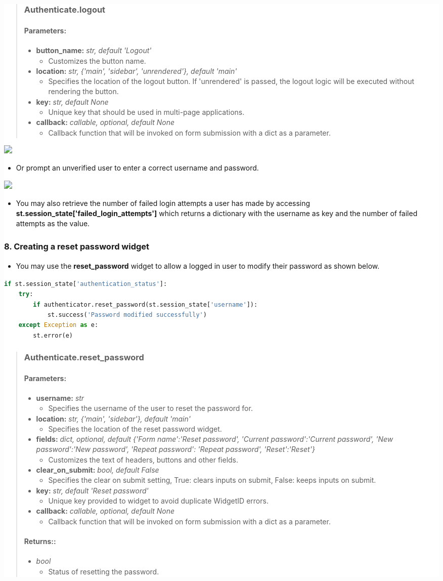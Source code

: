 > ### Authenticate.logout
> #### Parameters:
>  - **button_name:** _str, default 'Logout'_
>    - Customizes the button name.
>  - **location:** _str, {'main', 'sidebar', 'unrendered'}, default 'main'_
>    - Specifies the location of the logout button. If 'unrendered' is passed, the logout logic will be executed without rendering the button.
>  - **key:** _str, default None_
>    - Unique key that should be used in multi-page applications.
>  - **callback:** _callable, optional, default None_
>    - Callback function that will be invoked on form submission with a dict as a parameter.

![](https://github.com/mkhorasani/Streamlit-Authenticator/blob/main/graphics/logged_in.JPG)

* Or prompt an unverified user to enter a correct username and password.

![](https://github.com/mkhorasani/Streamlit-Authenticator/blob/main/graphics/incorrect_login.JPG)

* You may also retrieve the number of failed login attempts a user has made by accessing **st.session_state['failed_login_attempts']** which returns a dictionary with the username as key and the number of failed attempts as the value.

### 8. Creating a reset password widget

* You may use the **reset_password** widget to allow a logged in user to modify their password as shown below.

```python
if st.session_state['authentication_status']:
    try:
        if authenticator.reset_password(st.session_state['username']):
            st.success('Password modified successfully')
    except Exception as e:
        st.error(e)
```

> ### Authenticate.reset_password
> #### Parameters:
>  - **username:** _str_
>    - Specifies the username of the user to reset the password for.
>  - **location:** _str, {'main', 'sidebar'}, default 'main'_
>    - Specifies the location of the reset password widget.
>  - **fields:** _dict, optional, default {'Form name':'Reset password', 'Current password':'Current password', 'New password':'New password', 'Repeat password': 'Repeat password', 'Reset':'Reset'}_
>    - Customizes the text of headers, buttons and other fields.
>  - **clear_on_submit:** _bool, default False_
>    - Specifies the clear on submit setting, True: clears inputs on submit, False: keeps inputs on submit.
>  - **key:** _str, default 'Reset password'_
>    - Unique key provided to widget to avoid duplicate WidgetID errors.
>  - **callback:** _callable, optional, default None_
>    - Callback function that will be invoked on form submission with a dict as a parameter.
> #### Returns::
> - _bool_
>   - Status of resetting the password.
